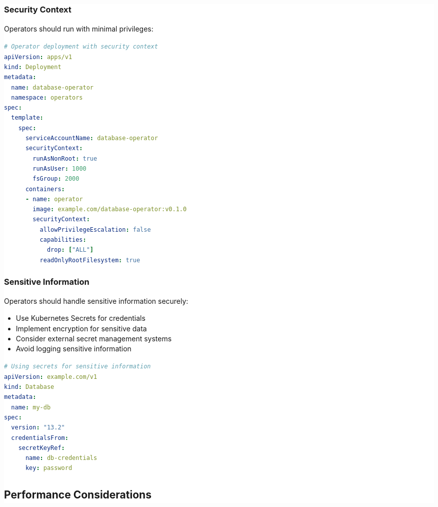 ### Security Context

Operators should run with minimal privileges:

```yaml
# Operator deployment with security context
apiVersion: apps/v1
kind: Deployment
metadata:
  name: database-operator
  namespace: operators
spec:
  template:
    spec:
      serviceAccountName: database-operator
      securityContext:
        runAsNonRoot: true
        runAsUser: 1000
        fsGroup: 2000
      containers:
      - name: operator
        image: example.com/database-operator:v0.1.0
        securityContext:
          allowPrivilegeEscalation: false
          capabilities:
            drop: ["ALL"]
          readOnlyRootFilesystem: true
```

### Sensitive Information

Operators should handle sensitive information securely:

- Use Kubernetes Secrets for credentials
- Implement encryption for sensitive data
- Consider external secret management systems
- Avoid logging sensitive information

```yaml
# Using secrets for sensitive information
apiVersion: example.com/v1
kind: Database
metadata:
  name: my-db
spec:
  version: "13.2"
  credentialsFrom:
    secretKeyRef:
      name: db-credentials
      key: password
```

## Performance Considerations
